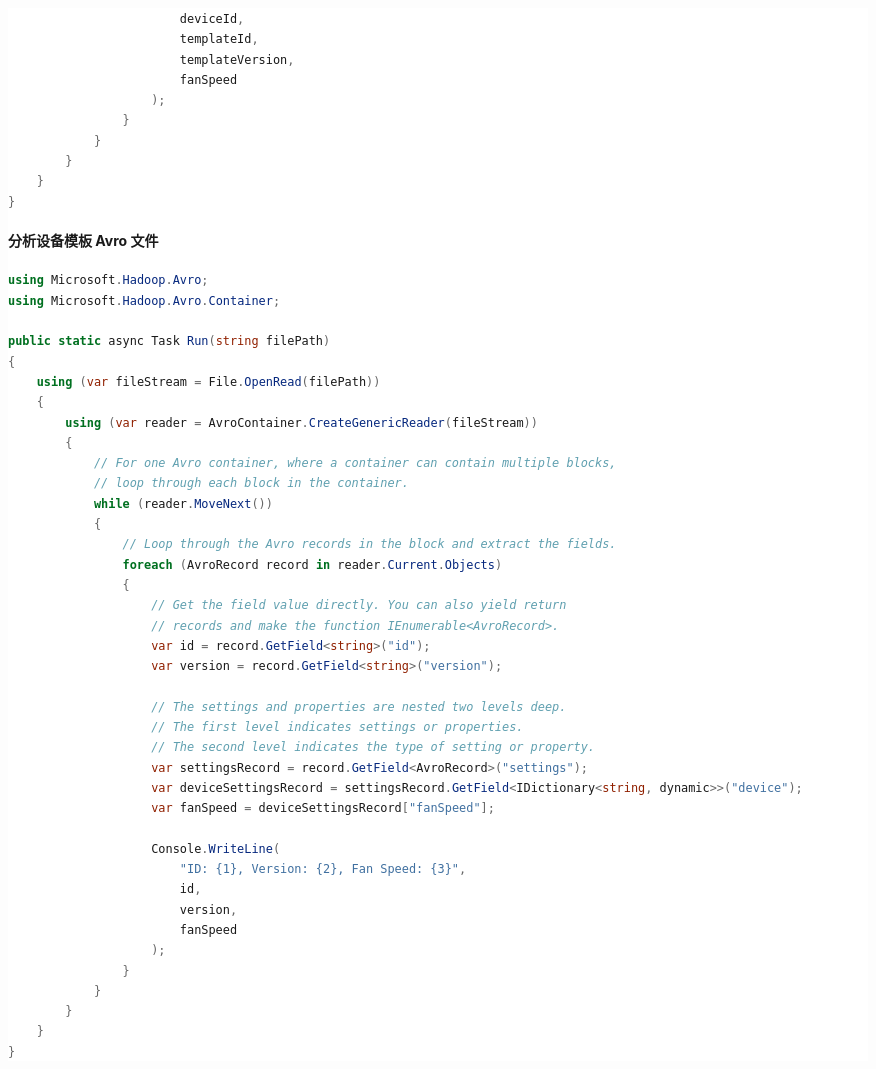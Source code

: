 ```csharp
                        deviceId,
                        templateId,
                        templateVersion,
                        fanSpeed
                    );
                }
            }
        }
    }
}

```

#### <a name="parse-a-device-templates-avro-file"></a>分析设备模板 Avro 文件

```csharp
using Microsoft.Hadoop.Avro;
using Microsoft.Hadoop.Avro.Container;

public static async Task Run(string filePath)
{
    using (var fileStream = File.OpenRead(filePath))
    {
        using (var reader = AvroContainer.CreateGenericReader(fileStream))
        {
            // For one Avro container, where a container can contain multiple blocks,
            // loop through each block in the container.
            while (reader.MoveNext())
            {
                // Loop through the Avro records in the block and extract the fields.
                foreach (AvroRecord record in reader.Current.Objects)
                {
                    // Get the field value directly. You can also yield return
                    // records and make the function IEnumerable<AvroRecord>.
                    var id = record.GetField<string>("id");
                    var version = record.GetField<string>("version");

                    // The settings and properties are nested two levels deep.
                    // The first level indicates settings or properties.
                    // The second level indicates the type of setting or property.
                    var settingsRecord = record.GetField<AvroRecord>("settings");
                    var deviceSettingsRecord = settingsRecord.GetField<IDictionary<string, dynamic>>("device");
                    var fanSpeed = deviceSettingsRecord["fanSpeed"];
                    
                    Console.WriteLine(
                        "ID: {1}, Version: {2}, Fan Speed: {3}",
                        id,
                        version,
                        fanSpeed
                    );
                }
            }
        }
    }
}
```
